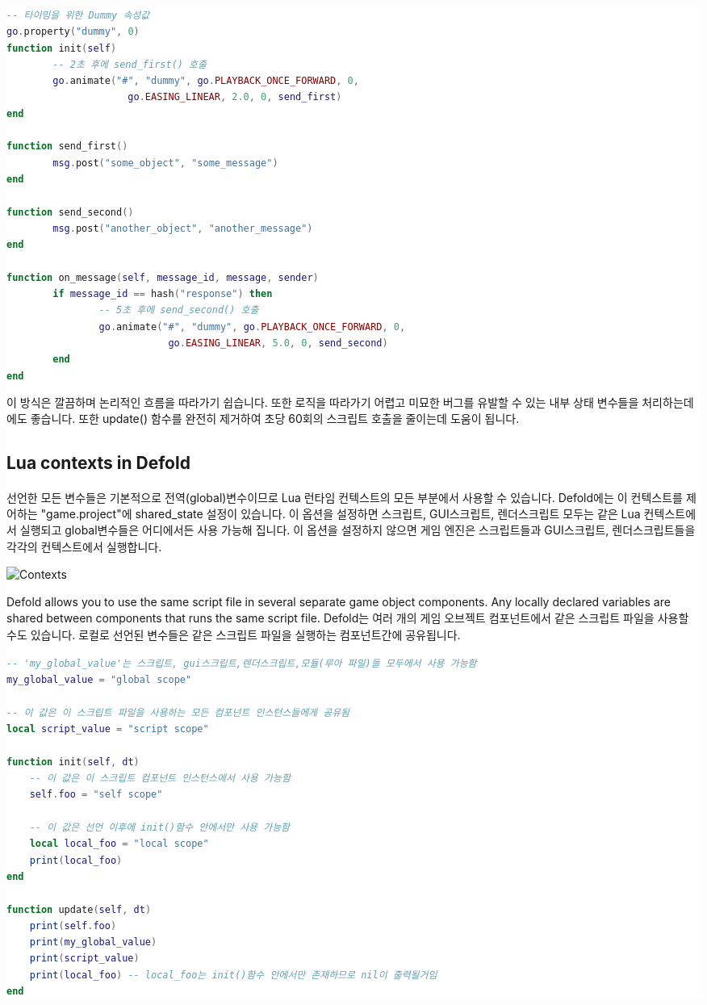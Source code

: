 ```lua
-- 타이밍을 위한 Dummy 속성값
go.property("dummy", 0)
function init(self)
        -- 2초 후에 send_first() 호출
        go.animate("#", "dummy", go.PLAYBACK_ONCE_FORWARD, 0,
                     go.EASING_LINEAR, 2.0, 0, send_first)
end

function send_first()
        msg.post("some_object", "some_message")
end

function send_second()
        msg.post("another_object", "another_message")
end

function on_message(self, message_id, message, sender)
        if message_id == hash("response") then
                -- 5초 후에 send_second() 호출
                go.animate("#", "dummy", go.PLAYBACK_ONCE_FORWARD, 0,
                            go.EASING_LINEAR, 5.0, 0, send_second)
        end
end
```
이 방식은 깔끔하며 논리적인 흐름을 따라가기 쉽습니다. 또한 로직을 따라가기 어렵고 미묘한 버그를 유발할 수 있는 내부 상태 변수들을 처리하는데에도 좋습니다. 또한 update() 함수를 완전히 제거하여 초당 60회의 스크립트 호출을 줄이는데 도움이 됩니다.

## Lua contexts in Defold
선언한 모든 변수들은 기본적으로 전역(global)변수이므로 Lua 런타임 컨텍스트의 모든 부분에서 사용할 수 있습니다. Defold에는 이 컨텍스트를 제어하는 "game.project"에 shared_state 설정이 있습니다. 이 옵션을 설정하면 스크립트, GUI스크립트, 렌더스크립트 모두는 같은 Lua 컨텍스트에서 실행되고 global변수들은 어디에서든 사용 가능해 집니다. 이 옵션을 설정하지 않으면 게임 엔진은 스크립트들과 GUI스크립트, 렌더스크립트들을 각각의 컨텍스트에서 실행합니다.

![Contexts](images/lua/lua_contexts.png)

Defold allows you to use the same script file in several separate game object components. Any locally declared variables are shared between components that runs the same script file.
Defold는 여러 개의 게임 오브젝트 컴포넌트에서 같은 스크립트 파일을 사용할 수도 있습니다. 로컬로 선언된 변수들은 같은 스크립트 파일을 실행하는 컴포넌트간에 공유됩니다.

```lua
-- 'my_global_value'는 스크립트, gui스크립트,렌더스크립트,모듈(루아 파일)들 모두에서 사용 가능함
my_global_value = "global scope"

-- 이 값은 이 스크립트 파일을 사용하는 모든 컴포넌트 인스턴스들에게 공유됨
local script_value = "script scope"

function init(self, dt)
    -- 이 값은 이 스크립트 컴포넌트 인스턴스에서 사용 가능함
    self.foo = "self scope"

    -- 이 값은 선언 이후에 init()함수 안에서만 사용 가능함
    local local_foo = "local scope"
    print(local_foo)
end

function update(self, dt)
    print(self.foo)
    print(my_global_value)
    print(script_value)
    print(local_foo) -- local_foo는 init()함수 안에서만 존재하므로 nil이 출력될거임
end
```
